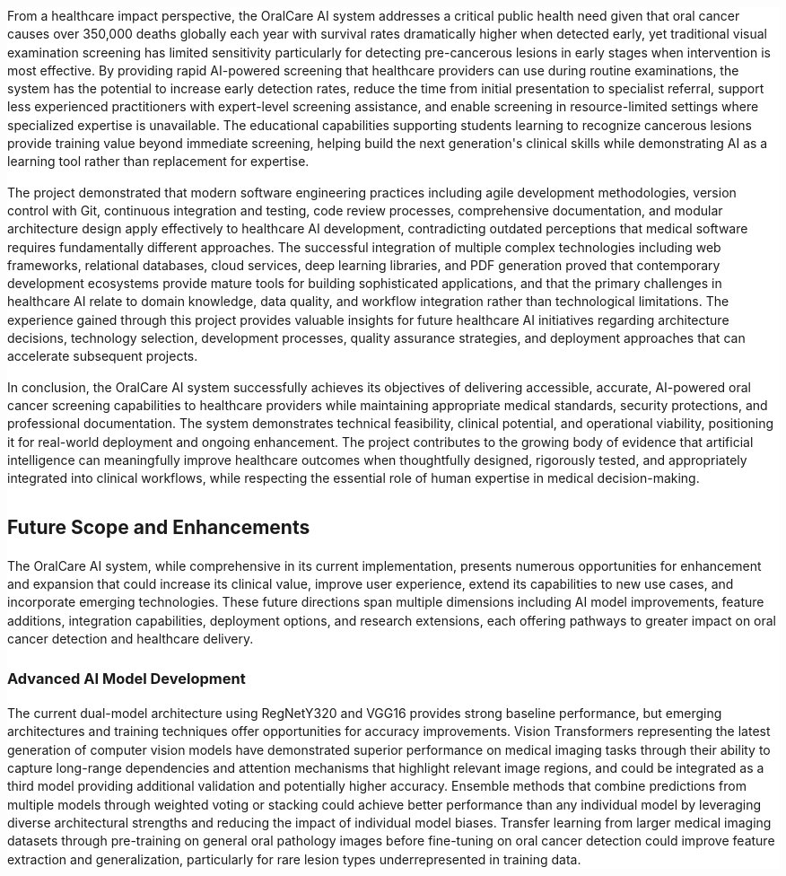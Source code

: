 From a healthcare impact perspective, the OralCare AI system addresses a critical public health need given that oral cancer causes over 350,000 deaths globally each year with survival rates dramatically higher when detected early, yet traditional visual examination screening has limited sensitivity particularly for detecting pre-cancerous lesions in early stages when intervention is most effective. By providing rapid AI-powered screening that healthcare providers can use during routine examinations, the system has the potential to increase early detection rates, reduce the time from initial presentation to specialist referral, support less experienced practitioners with expert-level screening assistance, and enable screening in resource-limited settings where specialized expertise is unavailable. The educational capabilities supporting students learning to recognize cancerous lesions provide training value beyond immediate screening, helping build the next generation's clinical skills while demonstrating AI as a learning tool rather than replacement for expertise.

The project demonstrated that modern software engineering practices including agile development methodologies, version control with Git, continuous integration and testing, code review processes, comprehensive documentation, and modular architecture design apply effectively to healthcare AI development, contradicting outdated perceptions that medical software requires fundamentally different approaches. The successful integration of multiple complex technologies including web frameworks, relational databases, cloud services, deep learning libraries, and PDF generation proved that contemporary development ecosystems provide mature tools for building sophisticated applications, and that the primary challenges in healthcare AI relate to domain knowledge, data quality, and workflow integration rather than technological limitations. The experience gained through this project provides valuable insights for future healthcare AI initiatives regarding architecture decisions, technology selection, development processes, quality assurance strategies, and deployment approaches that can accelerate subsequent projects.

In conclusion, the OralCare AI system successfully achieves its objectives of delivering accessible, accurate, AI-powered oral cancer screening capabilities to healthcare providers while maintaining appropriate medical standards, security protections, and professional documentation. The system demonstrates technical feasibility, clinical potential, and operational viability, positioning it for real-world deployment and ongoing enhancement. The project contributes to the growing body of evidence that artificial intelligence can meaningfully improve healthcare outcomes when thoughtfully designed, rigorously tested, and appropriately integrated into clinical workflows, while respecting the essential role of human expertise in medical decision-making.

## Future Scope and Enhancements

The OralCare AI system, while comprehensive in its current implementation, presents numerous opportunities for enhancement and expansion that could increase its clinical value, improve user experience, extend its capabilities to new use cases, and incorporate emerging technologies. These future directions span multiple dimensions including AI model improvements, feature additions, integration capabilities, deployment options, and research extensions, each offering pathways to greater impact on oral cancer detection and healthcare delivery.

### Advanced AI Model Development

The current dual-model architecture using RegNetY320 and VGG16 provides strong baseline performance, but emerging architectures and training techniques offer opportunities for accuracy improvements. Vision Transformers representing the latest generation of computer vision models have demonstrated superior performance on medical imaging tasks through their ability to capture long-range dependencies and attention mechanisms that highlight relevant image regions, and could be integrated as a third model providing additional validation and potentially higher accuracy. Ensemble methods that combine predictions from multiple models through weighted voting or stacking could achieve better performance than any individual model by leveraging diverse architectural strengths and reducing the impact of individual model biases. Transfer learning from larger medical imaging datasets through pre-training on general oral pathology images before fine-tuning on oral cancer detection could improve feature extraction and generalization, particularly for rare lesion types underrepresented in training data.
